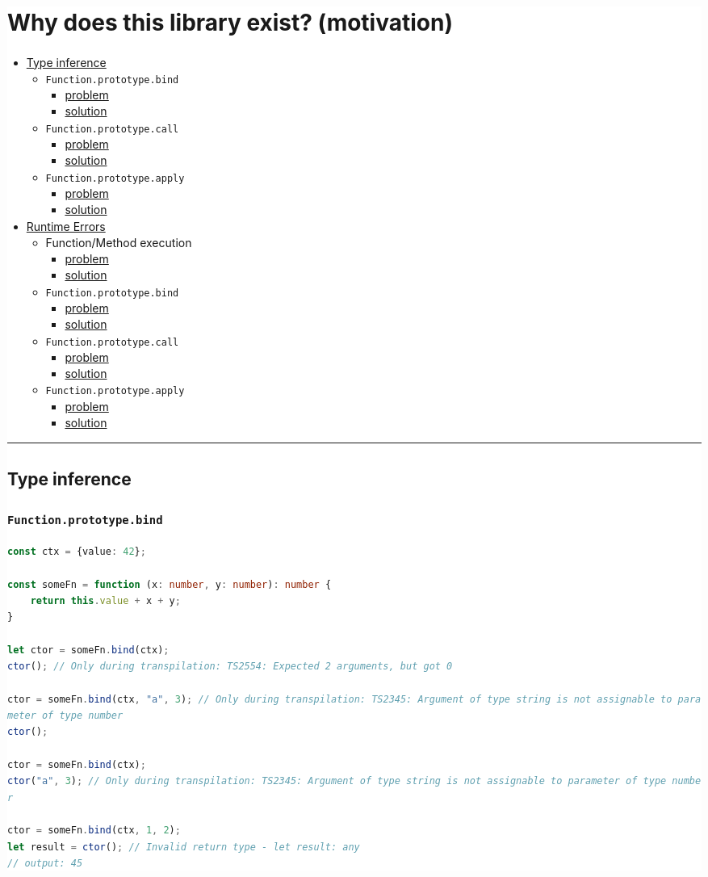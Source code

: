 # Why does this library exist? (motivation)

- [Type inference](#type-inference)
    - `Function.prototype.bind`
        - [problem](#functionprototypebind)
        - [solution](#solution)
    - `Function.prototype.call`
        - [problem](#functionprototypecall)
        - [solution](#solution-1)
    - `Function.prototype.apply`
        - [problem](#functionprototypeapply)
        - [solution](#solution-2)
- [Runtime Errors](#runtime-errors)
    - Function/Method execution
        - [problem](#functionmethod-execution)
        - [solution](#solution-3)
    - `Function.prototype.bind`
        - [problem](#functionprototypebind-1)
        - [solution](#solution-4)
    - `Function.prototype.call`
        - [problem](#functionprototypecall-1)
        - [solution](#solution-5)
    - `Function.prototype.apply`
        - [problem](#functionprototypeapply-1)
        - [solution](#solution-6)

---

## Type inference

### `Function.prototype.bind`

```typescript
const ctx = {value: 42};

const someFn = function (x: number, y: number): number {
    return this.value + x + y;
}

let ctor = someFn.bind(ctx);
ctor(); // Only during transpilation: TS2554: Expected 2 arguments, but got 0

ctor = someFn.bind(ctx, "a", 3); // Only during transpilation: TS2345: Argument of type string is not assignable to parameter of type number
ctor();

ctor = someFn.bind(ctx);
ctor("a", 3); // Only during transpilation: TS2345: Argument of type string is not assignable to parameter of type number

ctor = someFn.bind(ctx, 1, 2);
let result = ctor(); // Invalid return type - let result: any
// output: 45

```
